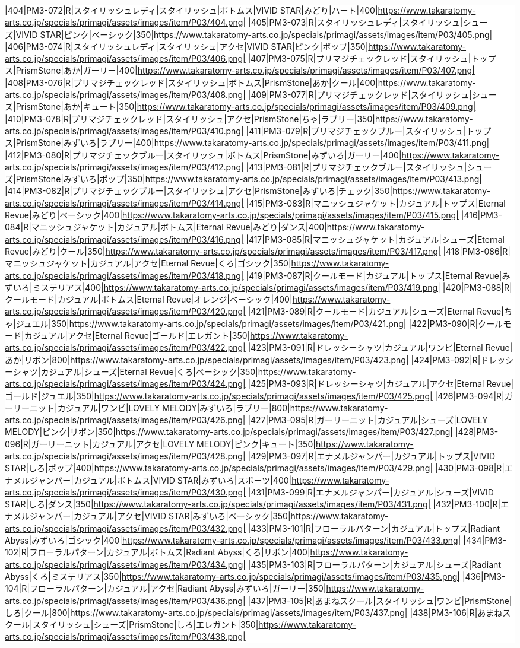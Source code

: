 |404|PM3-072|R|スタイリッシュレディ|スタイリッシュ|ボトムス|VIVID STAR|みどり|ハート|400|https://www.takaratomy-arts.co.jp/specials/primagi/assets/images/item/P03/404.png|
|405|PM3-073|R|スタイリッシュレディ|スタイリッシュ|シューズ|VIVID STAR|ピンク|ベーシック|350|https://www.takaratomy-arts.co.jp/specials/primagi/assets/images/item/P03/405.png|
|406|PM3-074|R|スタイリッシュレディ|スタイリッシュ|アクセ|VIVID STAR|ピンク|ポップ|350|https://www.takaratomy-arts.co.jp/specials/primagi/assets/images/item/P03/406.png|
|407|PM3-075|R|プリマジチェックレッド|スタイリッシュ|トップス|PrismStone|あか|ガーリー|400|https://www.takaratomy-arts.co.jp/specials/primagi/assets/images/item/P03/407.png|
|408|PM3-076|R|プリマジチェックレッド|スタイリッシュ|ボトムス|PrismStone|あか|クール|400|https://www.takaratomy-arts.co.jp/specials/primagi/assets/images/item/P03/408.png|
|409|PM3-077|R|プリマジチェックレッド|スタイリッシュ|シューズ|PrismStone|あか|キュート|350|https://www.takaratomy-arts.co.jp/specials/primagi/assets/images/item/P03/409.png|
|410|PM3-078|R|プリマジチェックレッド|スタイリッシュ|アクセ|PrismStone|ちゃ|ラブリー|350|https://www.takaratomy-arts.co.jp/specials/primagi/assets/images/item/P03/410.png|
|411|PM3-079|R|プリマジチェックブルー|スタイリッシュ|トップス|PrismStone|みずいろ|ラブリー|400|https://www.takaratomy-arts.co.jp/specials/primagi/assets/images/item/P03/411.png|
|412|PM3-080|R|プリマジチェックブルー|スタイリッシュ|ボトムス|PrismStone|みずいろ|ガーリー|400|https://www.takaratomy-arts.co.jp/specials/primagi/assets/images/item/P03/412.png|
|413|PM3-081|R|プリマジチェックブルー|スタイリッシュ|シューズ|PrismStone|みずいろ|ポップ|350|https://www.takaratomy-arts.co.jp/specials/primagi/assets/images/item/P03/413.png|
|414|PM3-082|R|プリマジチェックブルー|スタイリッシュ|アクセ|PrismStone|みずいろ|チェック|350|https://www.takaratomy-arts.co.jp/specials/primagi/assets/images/item/P03/414.png|
|415|PM3-083|R|マニッシュジャケット|カジュアル|トップス|Eternal Revue|みどり|ベーシック|400|https://www.takaratomy-arts.co.jp/specials/primagi/assets/images/item/P03/415.png|
|416|PM3-084|R|マニッシュジャケット|カジュアル|ボトムス|Eternal Revue|みどり|ダンス|400|https://www.takaratomy-arts.co.jp/specials/primagi/assets/images/item/P03/416.png|
|417|PM3-085|R|マニッシュジャケット|カジュアル|シューズ|Eternal Revue|みどり|クール|350|https://www.takaratomy-arts.co.jp/specials/primagi/assets/images/item/P03/417.png|
|418|PM3-086|R|マニッシュジャケット|カジュアル|アクセ|Eternal Revue|くろ|ゴシック|350|https://www.takaratomy-arts.co.jp/specials/primagi/assets/images/item/P03/418.png|
|419|PM3-087|R|クールモード|カジュアル|トップス|Eternal Revue|みずいろ|ミステリアス|400|https://www.takaratomy-arts.co.jp/specials/primagi/assets/images/item/P03/419.png|
|420|PM3-088|R|クールモード|カジュアル|ボトムス|Eternal Revue|オレンジ|ベーシック|400|https://www.takaratomy-arts.co.jp/specials/primagi/assets/images/item/P03/420.png|
|421|PM3-089|R|クールモード|カジュアル|シューズ|Eternal Revue|ちゃ|ジュエル|350|https://www.takaratomy-arts.co.jp/specials/primagi/assets/images/item/P03/421.png|
|422|PM3-090|R|クールモード|カジュアル|アクセ|Eternal Revue|ゴールド|エレガント|350|https://www.takaratomy-arts.co.jp/specials/primagi/assets/images/item/P03/422.png|
|423|PM3-091|R|ドレッシーシャツ|カジュアル|ワンピ|Eternal Revue|あか|リボン|800|https://www.takaratomy-arts.co.jp/specials/primagi/assets/images/item/P03/423.png|
|424|PM3-092|R|ドレッシーシャツ|カジュアル|シューズ|Eternal Revue|くろ|ベーシック|350|https://www.takaratomy-arts.co.jp/specials/primagi/assets/images/item/P03/424.png|
|425|PM3-093|R|ドレッシーシャツ|カジュアル|アクセ|Eternal Revue|ゴールド|ジュエル|350|https://www.takaratomy-arts.co.jp/specials/primagi/assets/images/item/P03/425.png|
|426|PM3-094|R|ガーリーニット|カジュアル|ワンピ|LOVELY MELODY|みずいろ|ラブリー|800|https://www.takaratomy-arts.co.jp/specials/primagi/assets/images/item/P03/426.png|
|427|PM3-095|R|ガーリーニット|カジュアル|シューズ|LOVELY MELODY|ピンク|リボン|350|https://www.takaratomy-arts.co.jp/specials/primagi/assets/images/item/P03/427.png|
|428|PM3-096|R|ガーリーニット|カジュアル|アクセ|LOVELY MELODY|ピンク|キュート|350|https://www.takaratomy-arts.co.jp/specials/primagi/assets/images/item/P03/428.png|
|429|PM3-097|R|エナメルジャンパー|カジュアル|トップス|VIVID STAR|しろ|ポップ|400|https://www.takaratomy-arts.co.jp/specials/primagi/assets/images/item/P03/429.png|
|430|PM3-098|R|エナメルジャンパー|カジュアル|ボトムス|VIVID STAR|みずいろ|スポーツ|400|https://www.takaratomy-arts.co.jp/specials/primagi/assets/images/item/P03/430.png|
|431|PM3-099|R|エナメルジャンパー|カジュアル|シューズ|VIVID STAR|しろ|ダンス|350|https://www.takaratomy-arts.co.jp/specials/primagi/assets/images/item/P03/431.png|
|432|PM3-100|R|エナメルジャンパー|カジュアル|アクセ|VIVID STAR|みずいろ|ベーシック|350|https://www.takaratomy-arts.co.jp/specials/primagi/assets/images/item/P03/432.png|
|433|PM3-101|R|フローラルパターン|カジュアル|トップス|Radiant Abyss|みずいろ|ゴシック|400|https://www.takaratomy-arts.co.jp/specials/primagi/assets/images/item/P03/433.png|
|434|PM3-102|R|フローラルパターン|カジュアル|ボトムス|Radiant Abyss|くろ|リボン|400|https://www.takaratomy-arts.co.jp/specials/primagi/assets/images/item/P03/434.png|
|435|PM3-103|R|フローラルパターン|カジュアル|シューズ|Radiant Abyss|くろ|ミステリアス|350|https://www.takaratomy-arts.co.jp/specials/primagi/assets/images/item/P03/435.png|
|436|PM3-104|R|フローラルパターン|カジュアル|アクセ|Radiant Abyss|みずいろ|ガーリー|350|https://www.takaratomy-arts.co.jp/specials/primagi/assets/images/item/P03/436.png|
|437|PM3-105|R|あまねスクール|スタイリッシュ|ワンピ|PrismStone|しろ|クール|800|https://www.takaratomy-arts.co.jp/specials/primagi/assets/images/item/P03/437.png|
|438|PM3-106|R|あまねスクール|スタイリッシュ|シューズ|PrismStone|しろ|エレガント|350|https://www.takaratomy-arts.co.jp/specials/primagi/assets/images/item/P03/438.png|

